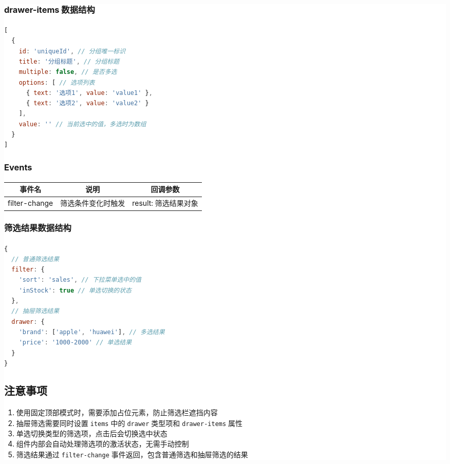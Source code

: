### drawer-items 数据结构

```js
[
  {
    id: 'uniqueId', // 分组唯一标识
    title: '分组标题', // 分组标题
    multiple: false, // 是否多选
    options: [ // 选项列表
      { text: '选项1', value: 'value1' },
      { text: '选项2', value: 'value2' }
    ],
    value: '' // 当前选中的值，多选时为数组
  }
]
```

### Events

| 事件名 | 说明 | 回调参数 |
| --- | --- | --- |
| filter-change | 筛选条件变化时触发 | result: 筛选结果对象 |

### 筛选结果数据结构

```js
{
  // 普通筛选结果
  filter: {
    'sort': 'sales', // 下拉菜单选中的值
    'inStock': true // 单选切换的状态
  },
  // 抽屉筛选结果
  drawer: {
    'brand': ['apple', 'huawei'], // 多选结果
    'price': '1000-2000' // 单选结果
  }
}
```

## 注意事项

1. 使用固定顶部模式时，需要添加占位元素，防止筛选栏遮挡内容
2. 抽屉筛选需要同时设置 `items` 中的 `drawer` 类型项和 `drawer-items` 属性
3. 单选切换类型的筛选项，点击后会切换选中状态
4. 组件内部会自动处理筛选项的激活状态，无需手动控制
5. 筛选结果通过 `filter-change` 事件返回，包含普通筛选和抽屉筛选的结果 